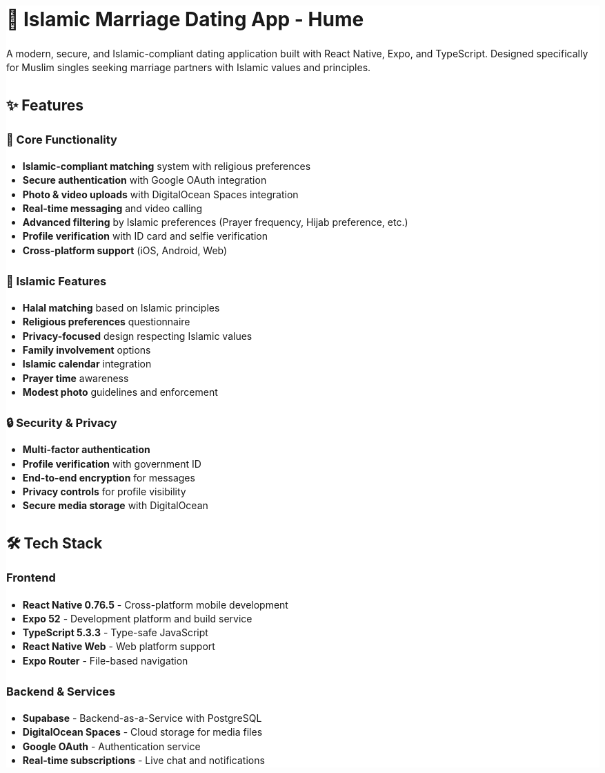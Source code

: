 # 🕌 Islamic Marriage Dating App - Hume

A modern, secure, and Islamic-compliant dating application built with React Native, Expo, and TypeScript. Designed specifically for Muslim singles seeking marriage partners with Islamic values and principles.

## ✨ Features

### 🎯 Core Functionality
- **Islamic-compliant matching** system with religious preferences
- **Secure authentication** with Google OAuth integration
- **Photo & video uploads** with DigitalOcean Spaces integration
- **Real-time messaging** and video calling
- **Advanced filtering** by Islamic preferences (Prayer frequency, Hijab preference, etc.)
- **Profile verification** with ID card and selfie verification
- **Cross-platform support** (iOS, Android, Web)

### 🕌 Islamic Features
- **Halal matching** based on Islamic principles
- **Religious preferences** questionnaire
- **Privacy-focused** design respecting Islamic values
- **Family involvement** options
- **Islamic calendar** integration
- **Prayer time** awareness
- **Modest photo** guidelines and enforcement

### 🔒 Security & Privacy
- **Multi-factor authentication**
- **Profile verification** with government ID
- **End-to-end encryption** for messages
- **Privacy controls** for profile visibility
- **Secure media storage** with DigitalOcean

## 🛠️ Tech Stack

### Frontend
- **React Native 0.76.5** - Cross-platform mobile development
- **Expo 52** - Development platform and build service
- **TypeScript 5.3.3** - Type-safe JavaScript
- **React Native Web** - Web platform support
- **Expo Router** - File-based navigation

### Backend & Services
- **Supabase** - Backend-as-a-Service with PostgreSQL
- **DigitalOcean Spaces** - Cloud storage for media files
- **Google OAuth** - Authentication service
- **Real-time subscriptions** - Live chat and notifications

